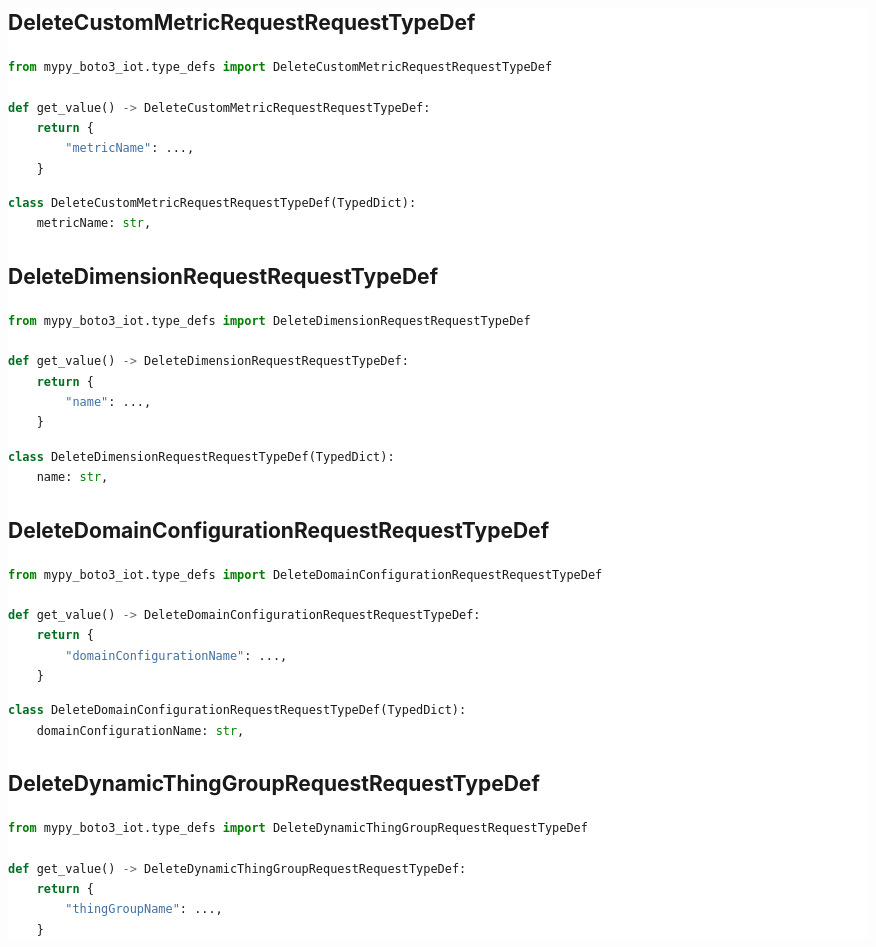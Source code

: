 ## DeleteCustomMetricRequestRequestTypeDef

```python title="Usage Example"
from mypy_boto3_iot.type_defs import DeleteCustomMetricRequestRequestTypeDef

def get_value() -> DeleteCustomMetricRequestRequestTypeDef:
    return {
        "metricName": ...,
    }
```

```python title="Definition"
class DeleteCustomMetricRequestRequestTypeDef(TypedDict):
    metricName: str,
```

## DeleteDimensionRequestRequestTypeDef

```python title="Usage Example"
from mypy_boto3_iot.type_defs import DeleteDimensionRequestRequestTypeDef

def get_value() -> DeleteDimensionRequestRequestTypeDef:
    return {
        "name": ...,
    }
```

```python title="Definition"
class DeleteDimensionRequestRequestTypeDef(TypedDict):
    name: str,
```

## DeleteDomainConfigurationRequestRequestTypeDef

```python title="Usage Example"
from mypy_boto3_iot.type_defs import DeleteDomainConfigurationRequestRequestTypeDef

def get_value() -> DeleteDomainConfigurationRequestRequestTypeDef:
    return {
        "domainConfigurationName": ...,
    }
```

```python title="Definition"
class DeleteDomainConfigurationRequestRequestTypeDef(TypedDict):
    domainConfigurationName: str,
```

## DeleteDynamicThingGroupRequestRequestTypeDef

```python title="Usage Example"
from mypy_boto3_iot.type_defs import DeleteDynamicThingGroupRequestRequestTypeDef

def get_value() -> DeleteDynamicThingGroupRequestRequestTypeDef:
    return {
        "thingGroupName": ...,
    }
```
